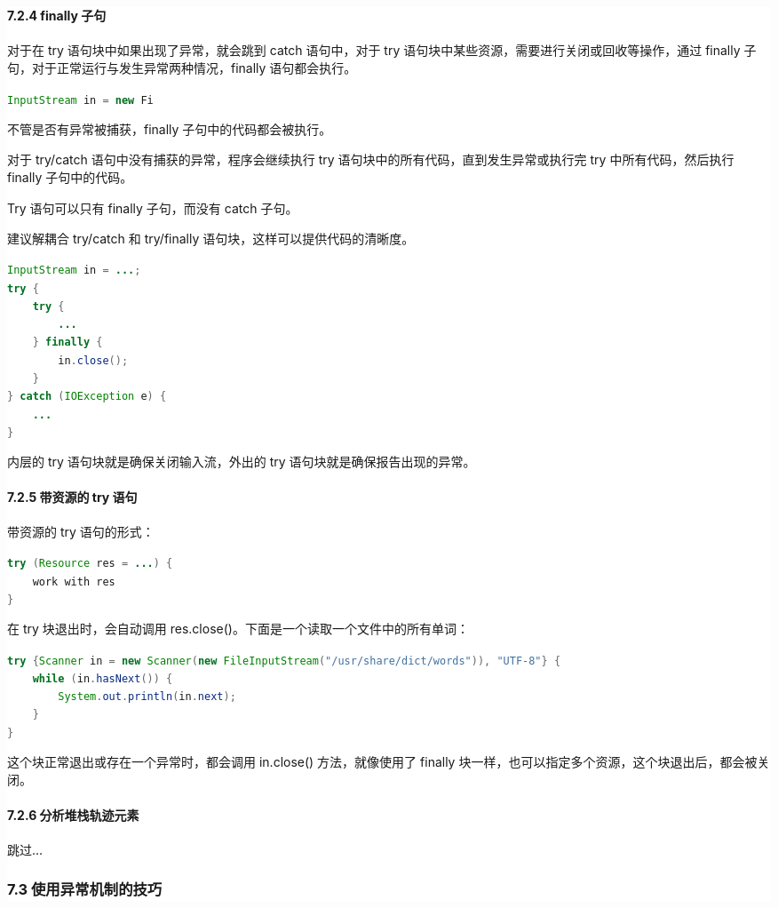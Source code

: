 #### 7.2.4 finally 子句

对于在 try 语句块中如果出现了异常，就会跳到 catch 语句中，对于 try 语句块中某些资源，需要进行关闭或回收等操作，通过 finally 子句，对于正常运行与发生异常两种情况，finally 语句都会执行。

```java
InputStream in = new Fi
```

不管是否有异常被捕获，finally 子句中的代码都会被执行。

对于 try/catch 语句中没有捕获的异常，程序会继续执行 try 语句块中的所有代码，直到发生异常或执行完 try 中所有代码，然后执行 finally 子句中的代码。

Try 语句可以只有 finally 子句，而没有 catch 子句。

建议解耦合 try/catch 和 try/finally 语句块，这样可以提供代码的清晰度。

```java
InputStream in = ...;
try {
    try {
        ...
    } finally {
        in.close();
    }
} catch (IOException e) {
    ...
}
```

内层的 try 语句块就是确保关闭输入流，外出的 try 语句块就是确保报告出现的异常。

#### 7.2.5 带资源的 try 语句

带资源的 try 语句的形式：

```java
try (Resource res = ...) {
    work with res
}
```

在 try 块退出时，会自动调用 res.close()。下面是一个读取一个文件中的所有单词：

```java
try {Scanner in = new Scanner(new FileInputStream("/usr/share/dict/words")), "UTF-8"} {
    while (in.hasNext()) {
        System.out.println(in.next);
    }
}
```

这个块正常退出或存在一个异常时，都会调用 in.close() 方法，就像使用了 finally 块一样，也可以指定多个资源，这个块退出后，都会被关闭。

#### 7.2.6 分析堆栈轨迹元素

跳过...

### 7.3 使用异常机制的技巧
